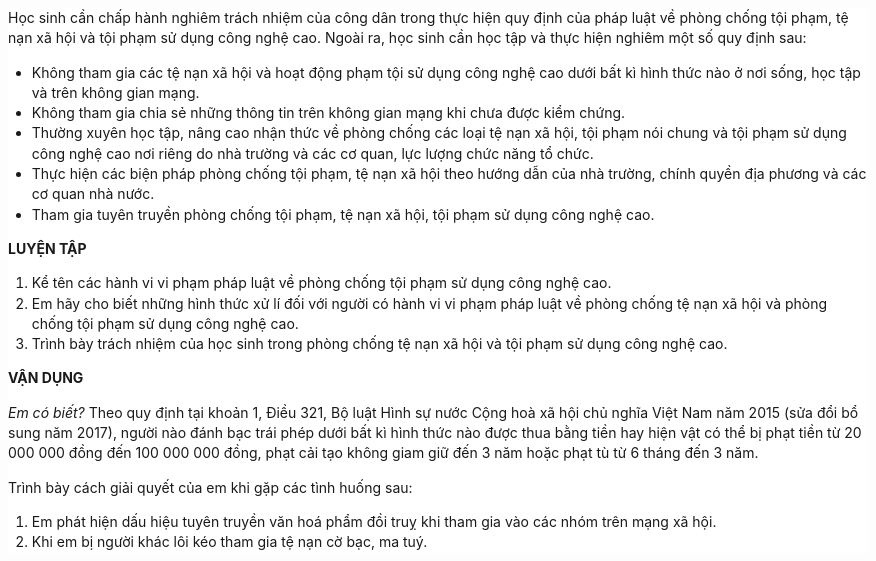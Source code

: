 Học sinh cần chấp hành nghiêm trách nhiệm của công dân trong thực hiện quy định của pháp luật về phòng chống tội phạm, tệ nạn xã hội và tội phạm sử dụng công nghệ cao. Ngoài ra, học sinh cần học tập và thực hiện nghiêm một số quy định sau:

- Không tham gia các tệ nạn xã hội và hoạt động phạm tội sử dụng công nghệ cao dưới bất kì hình thức nào ở nơi sống, học tập và trên không gian mạng.
- Không tham gia chia sẻ những thông tin trên không gian mạng khi chưa được kiểm chứng.
- Thường xuyên học tập, nâng cao nhận thức về phòng chống các loại tệ nạn xã hội, tội phạm nói chung và tội phạm sử dụng công nghệ cao nơi riêng do nhà trường và các cơ quan, lực lượng chức năng tổ chức.
- Thực hiện các biện pháp phòng chống tội phạm, tệ nạn xã hội theo hướng dẫn của nhà trường, chính quyền địa phương và các cơ quan nhà nước.
- Tham gia tuyên truyền phòng chống tội phạm, tệ nạn xã hội, tội phạm sử dụng công nghệ cao.

**LUYỆN TẬP**

1. Kể tên các hành vi vi phạm pháp luật về phòng chống tội phạm sử dụng công nghệ cao.
2. Em hãy cho biết những hình thức xử lí đối với người có hành vi vi phạm pháp luật về phòng chống tệ nạn xã hội và phòng chống tội phạm sử dụng công nghệ cao.
3. Trình bày trách nhiệm của học sinh trong phòng chống tệ nạn xã hội và tội phạm sử dụng công nghệ cao.

**VẬN DỤNG**

*Em có biết?*
Theo quy định tại khoản 1, Điều 321, Bộ luật Hình sự nước Cộng hoà xã hội chủ nghĩa Việt Nam năm 2015 (sửa đổi bổ sung năm 2017), người nào đánh bạc trái phép dưới bất kì hình thức nào được thua bằng tiền hay hiện vật có thể bị phạt tiền từ 20 000 000 đồng đến 100 000 000 đồng, phạt cải tạo không giam giữ đến 3 năm hoặc phạt tù từ 6 tháng đến 3 năm.

Trình bày cách giải quyết của em khi gặp các tình huống sau:
1. Em phát hiện dấu hiệu tuyên truyền văn hoá phẩm đồi truỵ khi tham gia vào các nhóm trên mạng xã hội.
2. Khi em bị người khác lôi kéo tham gia tệ nạn cờ bạc, ma tuý.
